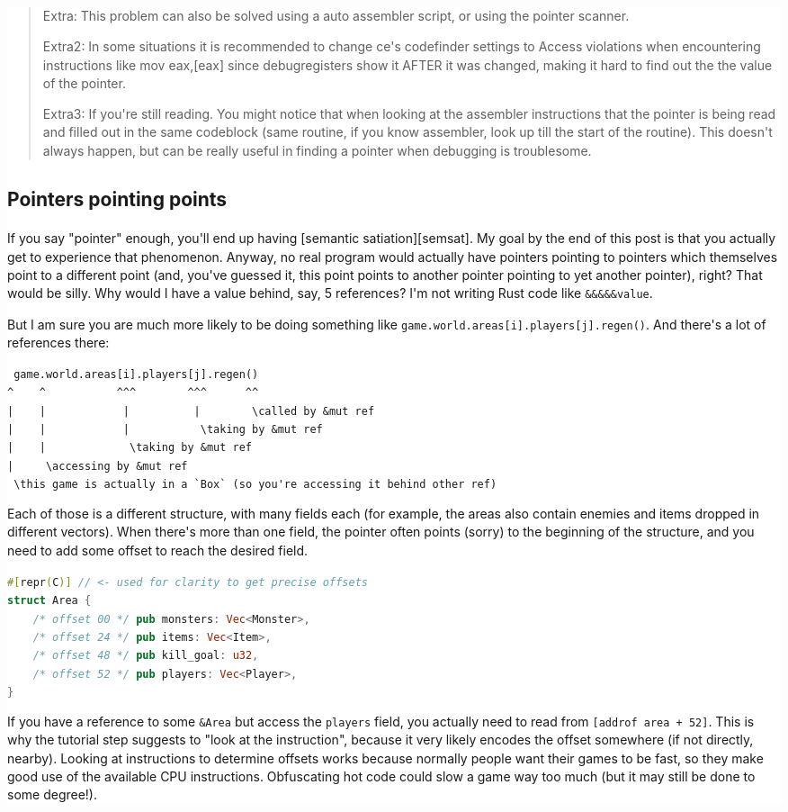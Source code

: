 > Extra: This problem can also be solved using a auto assembler script, or using the pointer scanner.
>
> Extra2: In some situations it is recommended to change ce's codefinder settings to Access violations when encountering instructions like mov eax,[eax] since debugregisters show it AFTER it was changed, making it hard to find out the the value of the pointer.
>
> Extra3: If you're still reading. You might notice that when looking at the assembler instructions that the pointer is being read and filled out in the same codeblock (same routine, if you know assembler, look up till the start of the routine). This doesn't always happen, but can be really useful in finding a pointer when debugging is troublesome.

</details>

## Pointers pointing points

If you say "pointer" enough, you'll end up having [semantic satiation][semsat]. My goal by the end of this post is that you actually get to experience that phenomenon. Anyway, no real program would actually have pointers pointing to pointers which themselves point to a different point (and, you've guessed it, this point points to another pointer pointing to yet another pointer), right? That would be silly. Why would I have a value behind, say, 5 references? I'm not writing Rust code like `&&&&&value`.

But I am sure you are much more likely to be doing something like `game.world.areas[i].players[j].regen()`. And there's a lot of references there:

```
 game.world.areas[i].players[j].regen()
^    ^           ^^^        ^^^      ^^
|    |            |          |        \called by &mut ref
|    |            |           \taking by &mut ref
|    |             \taking by &mut ref
|     \accessing by &mut ref
 \this game is actually in a `Box` (so you're accessing it behind other ref)
```

Each of those is a different structure, with many fields each (for example, the areas also contain enemies and items dropped in different vectors). When there's more than one field, the pointer often points <span class="dim">(sorry)</span> to the beginning of the structure, and you need to add some offset to reach the desired field.

```rust
#[repr(C)] // <- used for clarity to get precise offsets
struct Area {
    /* offset 00 */ pub monsters: Vec<Monster>,
    /* offset 24 */ pub items: Vec<Item>,
    /* offset 48 */ pub kill_goal: u32,
    /* offset 52 */ pub players: Vec<Player>,
}
```

If you have a reference to some `&Area` but access the `players` field, you actually need to read from `[addrof area + 52]`. This is why the tutorial step suggests to "look at the instruction", because it very likely encodes the offset somewhere (if not directly, nearby). Looking at instructions to determine offsets works because normally people want their games to be fast, so they make good use of the available CPU instructions. Obfuscating hot code could slow a game way too much (but it may still be done to some degree!).


[^1]: I spent a good chunk of time figuring out how to get this effect on the text (and borrowing code from several sites), but I'm extremely satisfied with the result. You do need a "modern" browser to see what I mean, though. I also lost it after the fact and had to redo it. Oh well.
[^2]: Actually, over a couple hundred are often found. But there's a high chance most of them would work just fine.
[^3]: I've gone through a lot of iterations for this post, with a fair amount of messy code, so this time I'll be explaining my thought process with new code rather than embedding what I've actually ended up writing.
[^4]: Only if `base` starts off as an aligned address, of course. But I think memory regions must start at multiples of the page size, which is a (relatively) large power of two, so it's safe to assume `base` is divisible by 8. You could throw in an `assert_eq!(base % 8, 0)` if you wanted to be extra sure.
[^5]: Although, just like we assume `base` is a multiple of 8, the `RegionSize` probably is as well.
[^6]: We could `mem::transmute` from `*const u8` to `*const usize` and dereference, but then we need to be careful about alignment, and `from_ne_bytes` seems to be plenty fast already.
[^7]: Not that we actually care about debug builds, as they run several orders of magnitude slower. But still, `wrapping_sub` has the right semantics here.
[^8]: Most of the time pointers point to the beginning of some structure, not its end, so accessing this structure's fields is done by adding, and not substracting, an offset from the pointer-value. For example:
[^9]: Or the top-depth, however you want to see it. I personally prefer starting at the highest depth so that when zero is reached, we know we're at the end.
[^10]: Which really, I don't think is worth it at all. If Cheat Engine is finding millions of *entire paths*, what kind of magic is it using to find cycles at any two depths???
[^11]: Yes, `Process::read_memory` could be changed to take in a buffer as input instead, so that it can be reused. Or it could even have an internal buffer. But we won't be using this method much anyway.
[^12]: I prefer starting on the second snapshot because it feels more "fresh", as it's the latest one, although it doesn't really matter, because the path we're looking for must be valid in both anyway.
[^13]: Maybe the recursive `run` could run in a pool of threads?
[^14]: Most heaps tend to be min-heaps, and it's not uncommon for the use of `BinaryHeap` in Rust to need `std::cmp::Reverse` in order to get [min-heap behaviour][minheap]. There's been some discussion on internals about this, such as [Why is std::collections::BinaryHeap a max-heap?][whymaxheap] and more recently [Specializing BinaryHeap to MaxHeap and MinHeap][maxtominheap] where @matklad laments:
[^15]: This sounds like it would be most useful when you've already put the work before, and is now time for a re-scan. In this scenario, you already know that there's probably some golden "offset" into the structure you care about.
[^16]: 87.5% for us, thanks to having 8-byte sized pointers!
[semsat]: https://en.wikipedia.org/wiki/Semantic_satiation
[`crossbeam-utils`]: https://crates.io/crates/crossbeam-utils
[dllsearch]: https://docs.microsoft.com/en-us/windows/win32/dlls/dynamic-link-library-search-order
[minheap]: https://doc.rust-lang.org/stable/std/collections/struct.BinaryHeap.html#min-heap
[whymaxheap]: https://internals.rust-lang.org/t/why-is-std-binaryheap-a-max-heap/11498
[maxtominheap]: https://internals.rust-lang.org/t/specializing-binaryheap-to-maxheap-and-minheap/15115
[code]: https://github.com/lonami/memo